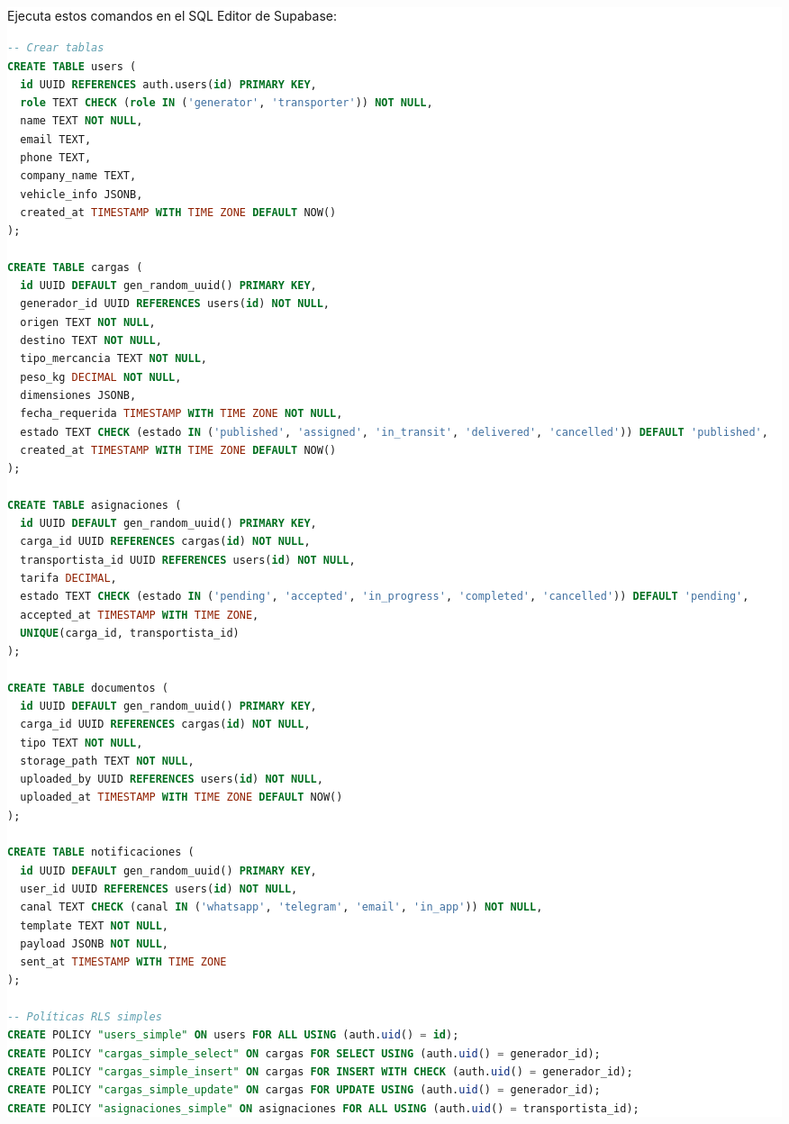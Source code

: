 Ejecuta estos comandos en el SQL Editor de Supabase:

```sql
-- Crear tablas
CREATE TABLE users (
  id UUID REFERENCES auth.users(id) PRIMARY KEY,
  role TEXT CHECK (role IN ('generator', 'transporter')) NOT NULL,
  name TEXT NOT NULL,
  email TEXT,
  phone TEXT,
  company_name TEXT,
  vehicle_info JSONB,
  created_at TIMESTAMP WITH TIME ZONE DEFAULT NOW()
);

CREATE TABLE cargas (
  id UUID DEFAULT gen_random_uuid() PRIMARY KEY,
  generador_id UUID REFERENCES users(id) NOT NULL,
  origen TEXT NOT NULL,
  destino TEXT NOT NULL,
  tipo_mercancia TEXT NOT NULL,
  peso_kg DECIMAL NOT NULL,
  dimensiones JSONB,
  fecha_requerida TIMESTAMP WITH TIME ZONE NOT NULL,
  estado TEXT CHECK (estado IN ('published', 'assigned', 'in_transit', 'delivered', 'cancelled')) DEFAULT 'published',
  created_at TIMESTAMP WITH TIME ZONE DEFAULT NOW()
);

CREATE TABLE asignaciones (
  id UUID DEFAULT gen_random_uuid() PRIMARY KEY,
  carga_id UUID REFERENCES cargas(id) NOT NULL,
  transportista_id UUID REFERENCES users(id) NOT NULL,
  tarifa DECIMAL,
  estado TEXT CHECK (estado IN ('pending', 'accepted', 'in_progress', 'completed', 'cancelled')) DEFAULT 'pending',
  accepted_at TIMESTAMP WITH TIME ZONE,
  UNIQUE(carga_id, transportista_id)
);

CREATE TABLE documentos (
  id UUID DEFAULT gen_random_uuid() PRIMARY KEY,
  carga_id UUID REFERENCES cargas(id) NOT NULL,
  tipo TEXT NOT NULL,
  storage_path TEXT NOT NULL,
  uploaded_by UUID REFERENCES users(id) NOT NULL,
  uploaded_at TIMESTAMP WITH TIME ZONE DEFAULT NOW()
);

CREATE TABLE notificaciones (
  id UUID DEFAULT gen_random_uuid() PRIMARY KEY,
  user_id UUID REFERENCES users(id) NOT NULL,
  canal TEXT CHECK (canal IN ('whatsapp', 'telegram', 'email', 'in_app')) NOT NULL,
  template TEXT NOT NULL,
  payload JSONB NOT NULL,
  sent_at TIMESTAMP WITH TIME ZONE
);

-- Políticas RLS simples
CREATE POLICY "users_simple" ON users FOR ALL USING (auth.uid() = id);
CREATE POLICY "cargas_simple_select" ON cargas FOR SELECT USING (auth.uid() = generador_id);
CREATE POLICY "cargas_simple_insert" ON cargas FOR INSERT WITH CHECK (auth.uid() = generador_id);
CREATE POLICY "cargas_simple_update" ON cargas FOR UPDATE USING (auth.uid() = generador_id);
CREATE POLICY "asignaciones_simple" ON asignaciones FOR ALL USING (auth.uid() = transportista_id);
```